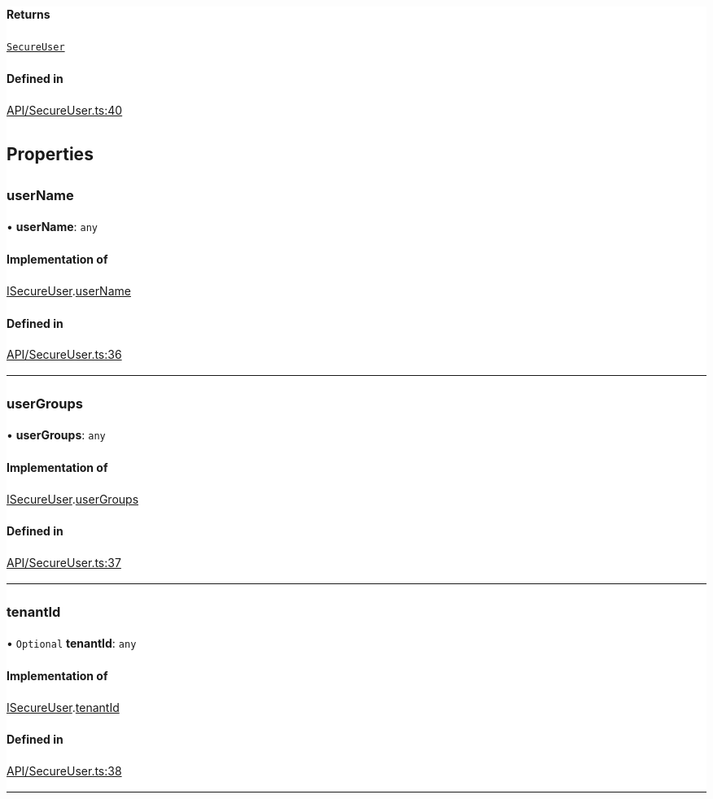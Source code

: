 #### Returns

[`SecureUser`](SecureUser.md)

#### Defined in

[API/SecureUser.ts:40](https://github.com/bpmnServer/bpmn-server/blob/40582af/src/API/SecureUser.ts#L40)

## Properties

### userName

• **userName**: `any`

#### Implementation of

[ISecureUser](../interfaces/ISecureUser.md).[userName](../interfaces/ISecureUser.md#username)

#### Defined in

[API/SecureUser.ts:36](https://github.com/bpmnServer/bpmn-server/blob/40582af/src/API/SecureUser.ts#L36)

___

### userGroups

• **userGroups**: `any`

#### Implementation of

[ISecureUser](../interfaces/ISecureUser.md).[userGroups](../interfaces/ISecureUser.md#usergroups)

#### Defined in

[API/SecureUser.ts:37](https://github.com/bpmnServer/bpmn-server/blob/40582af/src/API/SecureUser.ts#L37)

___

### tenantId

• `Optional` **tenantId**: `any`

#### Implementation of

[ISecureUser](../interfaces/ISecureUser.md).[tenantId](../interfaces/ISecureUser.md#tenantid)

#### Defined in

[API/SecureUser.ts:38](https://github.com/bpmnServer/bpmn-server/blob/40582af/src/API/SecureUser.ts#L38)

___
